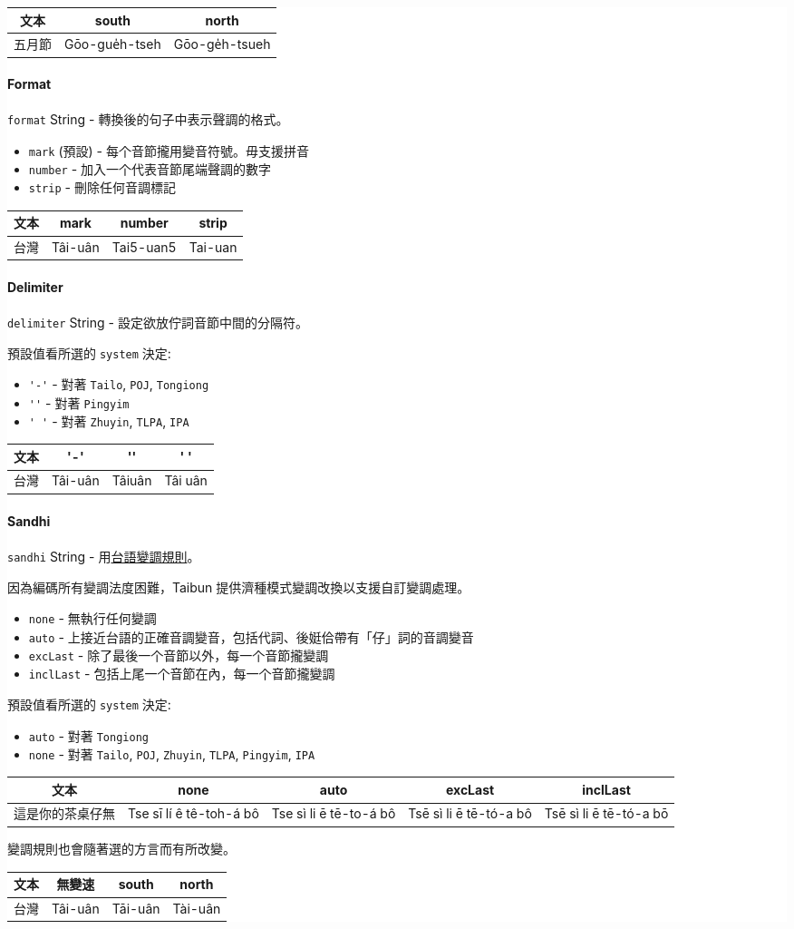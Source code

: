 | 文本   | south         | north         |
| ------ | ------------- | ------------- |
| 五月節 | Gōo-gue̍h-tseh | Gōo-ge̍h-tsueh |

#### Format

`format` String - 轉換後的句子中表示聲調的格式。

* `mark` (預設) - 每个音節攏用變音符號。毋支援拼音
* `number` - 加入一个代表音節尾端聲調的數字
* `strip` - 刪除任何音調標記

| 文本 | mark    | number    | strip   |
| ---- | ------- | --------- | ------- |
| 台灣 | Tâi-uân | Tai5-uan5 | Tai-uan |

#### Delimiter

`delimiter` String - 設定欲放佇詞音節中間的分隔符。

預設值看所選的 `system` 決定:

* `'-'` - 對著 `Tailo`, `POJ`, `Tongiong`
* `''` - 對著 `Pingyim`
* `' '` - 對著 `Zhuyin`, `TLPA`, `IPA`

| 文本 | '-'     | ''     | ' '     |
| ---- | ------- | ------ | ------- |
| 台灣 | Tâi-uân | Tâiuân | Tâi uân |

#### Sandhi

`sandhi` String - 用[台語變調規則][sandhi-wiki]。

因為編碼所有變調法度困難，Taibun 提供濟種模式變調改換以支援自訂變調處理。

* `none` - 無執行任何變調
* `auto` - 上接近台語的正確音調變音，包括代詞、後娗佮帶有「仔」詞的音調變音
* `excLast` - 除了最後一个音節以外，每一个音節攏變調
* `inclLast` - 包括上尾一个音節在內，每一个音節攏變調

預設值看所選的 `system` 決定:

* `auto` - 對著 `Tongiong`
* `none` - 對著 `Tailo`, `POJ`, `Zhuyin`, `TLPA`, `Pingyim`, `IPA`

| 文本             | none                    | auto                   | excLast                | inclLast               |
| ---------------- | ----------------------- | ---------------------- | ---------------------- | ---------------------- |
| 這是你的茶桌仔無 | Tse sī lí ê tê-toh-á bô | Tse sì li ē tē-to-á bô | Tsē sì li ē tē-tó-a bô | Tsē sì li ē tē-tó-a bō |

變調規則也會隨著選的方言而有所改變。

| 文本 | 無變速  | south   | north   |
| ---- | ------- | ------- | ------- |
| 台灣 | Tâi-uân | Tāi-uân | Tài-uân |


[contributions]: https://github.com/andreihar/taibun.js/issues
[contributions-badge]: https://img.shields.io/badge/歡迎-貢獻協助-be132d?style=for-the-badge&logo=github
[tests]: https://github.com/andreihar/taibun.js/actions
[tests-badge]: https://img.shields.io/github/actions/workflow/status/andreihar/taibun.js/ci.yaml?style=for-the-badge&logo=github-actions&logoColor=ffffff&label=構建
[release-badge]: https://img.shields.io/github/v/release/andreihar/taibun.js?color=38618c&style=for-the-badge&label=發布
[release]: https://github.com/andreihar/taibun.js/releases
[licence-badge]: https://img.shields.io/github/license/andreihar/taibun.js?color=000000&style=for-the-badge&label=牌照
[licence]: ../LICENSE
[linkedin-badge]: https://img.shields.io/badge/LinkedIn-0077b5?style=for-the-badge&logo=linkedin&logoColor=ffffff
[linkedin]: https://www.linkedin.com/in/andreihar/
[py-badge]: https://img.shields.io/badge/Python_版本-346c99?style=for-the-badge&logo=python&logoColor=fcce3d
[py-link]: https://github.com/andreihar/taibun
[downloads-badge]: https://img.shields.io/npm/d18m/taibun.svg?style=for-the-badge&label=下載
[npm]: https://www.npmjs.com/package/taibun
[bug]: https://github.com/andreihar/taibun.js/issues
[online-dictionary]: http://ip194097.ntcu.edu.tw/ungian/soannteng/chil/Taihoa.asp
[itaigi-dictionary]: https://itaigi.tw/
[data-via]: https://github.com/ChhoeTaigi/ChhoeTaigiDatabase
[data-cc]: https://creativecommons.org/licenses/by-sa/4.0/deed.zh_TW
[samuel-github]: https://github.com/SSSam
[samuel-linkedin]: https://www.linkedin.com/in/samuel-jen/
[tailo-wiki]: https://zh.wikipedia.org/zh-tw/%E8%87%BA%E7%81%A3%E9%96%A9%E5%8D%97%E8%AA%9E%E7%BE%85%E9%A6%AC%E5%AD%97%E6%8B%BC%E9%9F%B3%E6%96%B9%E6%A1%88
[poj-wiki]: https://zh.wikipedia.org/zh-tw/%E7%99%BD%E8%A9%B1%E5%AD%97
[zhuyin-wiki]: https://zh.wikipedia.org/zh-tw/%E8%87%BA%E7%81%A3%E6%96%B9%E9%9F%B3%E7%AC%A6%E8%99%9F
[tlpa-wiki]: https://zh.wikipedia.org/zh-tw/%E8%87%BA%E7%81%A3%E8%AA%9E%E8%A8%80%E9%9F%B3%E6%A8%99%E6%96%B9%E6%A1%88
[pingyim-wiki]: https://zh.wikipedia.org/zh-tw/%E9%96%A9%E5%8D%97%E8%A9%B1%E6%8B%BC%E9%9F%B3%E6%96%B9%E6%A1%88
[tongiong-wiki]: https://zh.wikipedia.org/zh-tw/%E8%87%BA%E8%AA%9E%E9%80%9A%E7%94%A8%E6%8B%BC%E9%9F%B3
[ipa-wiki]: https://zh.wikipedia.org/zh-tw/%E5%9C%8B%E9%9A%9B%E9%9F%B3%E6%A8%99
[zhangzhou-wiki]: https://zh.wikipedia.org/zh-tw/%E6%BC%B3%E5%B7%9E%E8%AF%9D
[quanzhou-wiki]: https://zh.wikipedia.org/zh-tw/%E6%B3%89%E5%B7%9E%E8%AF%9D
[nltk-tokenize]: https://nltk.org/api/nltk.tokenize.html
[sandhi-wiki]: https://zh.wikipedia.org/zh-tw/%E8%87%BA%E7%81%A3%E8%A9%B1#%E9%80%A3%E8%AE%80%E8%AE%8A%E8%AA%BF:~:text=%E3%80%82%5B144%5D-,%E9%80%A3%E8%AE%80%E8%AE%8A%E8%AA%BF,-%E9%80%A3%E8%AE%80%E8%AE%8A%E8%AA%BF